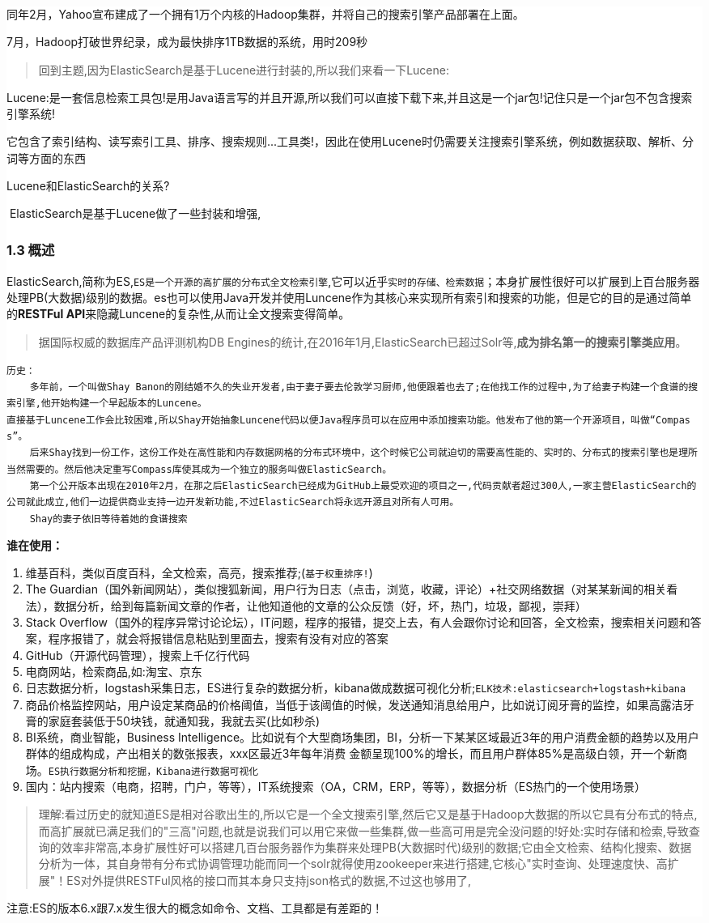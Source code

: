 同年2月，Yahoo宣布建成了一个拥有1万个内核的Hadoop集群，并将自己的搜索引擎产品部署在上面。

7月，Hadoop打破世界纪录，成为最快排序1TB数据的系统，用时209秒

> 回到主题,因为ElasticSearch是基于Lucene进行封装的,所以我们来看一下Lucene:

Lucene:是一套信息检索工具包!是用Java语言写的并且开源,所以我们可以直接下载下来,并且这是一个jar包!记住只是一个jar包不包含搜索引擎系统!

它包含了索引结构、读写索引工具、排序、搜索规则...工具类!，因此在使用Lucene时仍需要关注搜索引擎系统，例如数据获取、解析、分词等方面的东西

Lucene和ElasticSearch的关系?

​	ElasticSearch是基于Lucene做了一些封装和增强,



### 1.3 概述

ElasticSearch,简称为ES,`ES是一个开源的高扩展的分布式全文检索引擎`,它可以近乎`实时的存储、检索数据`；本身扩展性很好可以扩展到上百台服务器处理PB(大数据)级别的数据。es也可以使用Java开发并使用Luncene作为其核心来实现所有索引和搜索的功能，但是它的目的是通过简单的**RESTFul API**来隐藏Luncene的复杂性,从而让全文搜索变得简单。

> 据国际权威的数据库产品评测机构DB Engines的统计,在2016年1月,ElasticSearch已超过Solr等,**成为排名第一的搜索引擎类应用**。

```
历史：
	多年前，一个叫做Shay Banon的刚结婚不久的失业开发者,由于妻子要去伦敦学习厨师,他便跟着也去了;在他找工作的过程中,为了给妻子构建一个食谱的搜索引擎,他开始构建一个早起版本的Luncene。
直接基于Luncene工作会比较困难,所以Shay开始抽象Luncene代码以便Java程序员可以在应用中添加搜索功能。他发布了他的第一个开源项目，叫做“Compass”。
	后来Shay找到一份工作，这份工作处在高性能和内存数据网格的分布式环境中，这个时候它公司就迫切的需要高性能的、实时的、分布式的搜索引擎也是理所当然需要的。然后他决定重写Compass库使其成为一个独立的服务叫做ElasticSearch。
	第一个公开版本出现在2010年2月，在那之后ElasticSearch已经成为GitHub上最受欢迎的项目之一,代码贡献者超过300人,一家主营ElasticSearch的公司就此成立,他们一边提供商业支持一边开发新功能,不过ElasticSearch将永远开源且对所有人可用。
	Shay的妻子依旧等待着她的食谱搜索
```

**谁在使用：**

1. 维基百科，类似百度百科，全文检索，高亮，搜索推荐;(`基于权重排序!`)
2. The Guardian（国外新闻网站），类似搜狐新闻，用户行为日志（点击，浏览，收藏，评论）+社交网络数据（对某某新闻的相关看法），数据分析，给到每篇新闻文章的作者，让他知道他的文章的公众反馈（好，坏，热门，垃圾，鄙视，崇拜）
3. Stack Overflow（国外的程序异常讨论论坛），IT问题，程序的报错，提交上去，有人会跟你讨论和回答，全文检索，搜索相关问题和答案，程序报错了，就会将报错信息粘贴到里面去，搜索有没有对应的答案
4. GitHub（开源代码管理），搜索上千亿行代码
5. 电商网站，检索商品,如:淘宝、京东
6. 日志数据分析，logstash采集日志，ES进行复杂的数据分析，kibana做成数据可视化分析;`ELK技术:elasticsearch+logstash+kibana`
7. 商品价格监控网站，用户设定某商品的价格阈值，当低于该阈值的时候，发送通知消息给用户，比如说订阅牙膏的监控，如果高露洁牙膏的家庭套装低于50块钱，就通知我，我就去买(比如秒杀)
8. BI系统，商业智能，Business Intelligence。比如说有个大型商场集团，BI，分析一下某某区域最近3年的用户消费金额的趋势以及用户群体的组成构成，产出相关的数张报表，xxx区最近3年每年消费
   金额呈现100%的增长，而且用户群体85%是高级白领，开一个新商场。`ES执行数据分析和挖掘，Kibana进行数据可视化`
9. 国内：站内搜索（电商，招聘，门户，等等），IT系统搜索（OA，CRM，ERP，等等），数据分析（ES热门的一个使用场景）

> 理解:看过历史的就知道ES是相对谷歌出生的,所以它是一个全文搜索引擎,然后它又是基于Hadoop大数据的所以它具有分布式的特点,而高扩展就已满足我们的"三高"问题,也就是说我们可以用它来做一些集群,做一些高可用是完全没问题的!好处:实时存储和检索,导致查询的效率非常高,本身扩展性好可以搭建几百台服务器作为集群来处理PB(大数据时代)级别的数据;它由全文检索、结构化搜索、数据分析为一体，其自身带有分布式协调管理功能而同一个solr就得使用zookeeper来进行搭建,它核心"实时查询、处理速度快、高扩展"！ES对外提供RESTFul风格的接口而其本身只支持json格式的数据,不过这也够用了,

注意:ES的版本6.x跟7.x发生很大的概念如命令、文档、工具都是有差距的！
